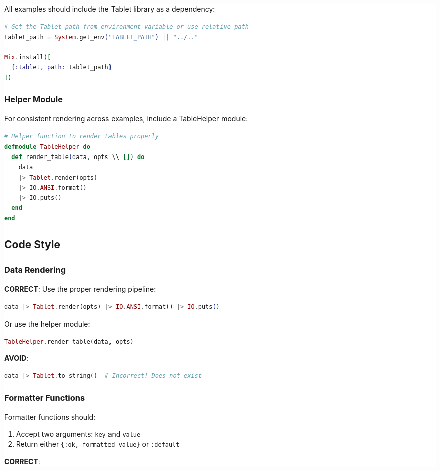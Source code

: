 All examples should include the Tablet library as a dependency:

```elixir
# Get the Tablet path from environment variable or use relative path
tablet_path = System.get_env("TABLET_PATH") || "../.."

Mix.install([
  {:tablet, path: tablet_path}
])
```

### Helper Module

For consistent rendering across examples, include a TableHelper module:

```elixir
# Helper function to render tables properly
defmodule TableHelper do
  def render_table(data, opts \\ []) do
    data
    |> Tablet.render(opts)
    |> IO.ANSI.format()
    |> IO.puts()
  end
end
```

## Code Style

### Data Rendering

**CORRECT**: Use the proper rendering pipeline:

```elixir
data |> Tablet.render(opts) |> IO.ANSI.format() |> IO.puts()
```

Or use the helper module:

```elixir
TableHelper.render_table(data, opts)
```

**AVOID**:

```elixir
data |> Tablet.to_string()  # Incorrect! Does not exist
```

### Formatter Functions

Formatter functions should:
1. Accept two arguments: `key` and `value`
2. Return either `{:ok, formatted_value}` or `:default`

**CORRECT**:
